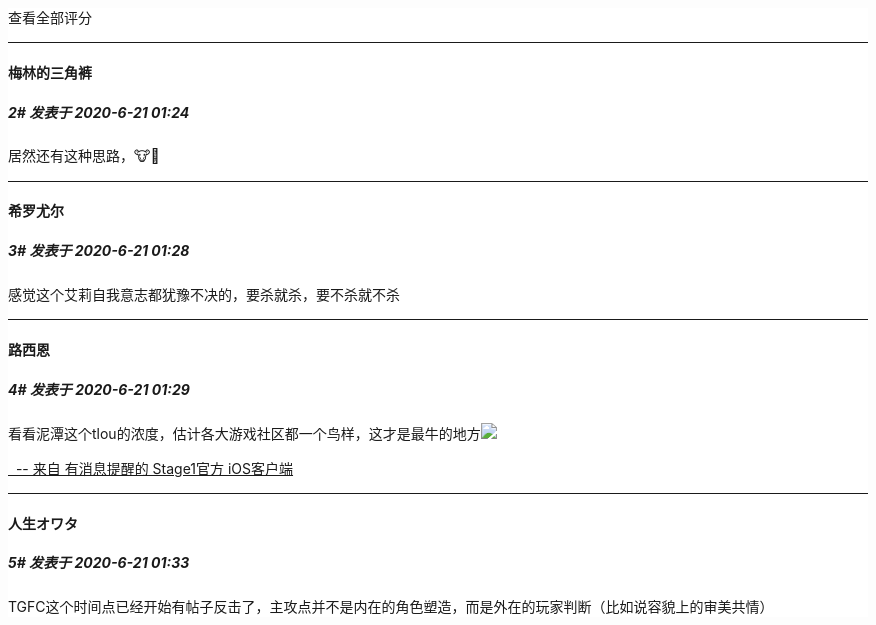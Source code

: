 

查看全部评分






*****

####  梅林的三角裤  
##### 2#       发表于 2020-6-21 01:24




居然还有这种思路，🐮🍺







*****

####  希罗尤尔  
##### 3#       发表于 2020-6-21 01:28




感觉这个艾莉自我意志都犹豫不决的，要杀就杀，要不杀就不杀







*****

####  路西恩  
##### 4#       发表于 2020-6-21 01:29




看看泥潭这个tlou的浓度，估计各大游戏社区都一个鸟样，这才是最牛的地方<img src="https://static.saraba1st.com/image/smiley/face2017/001.png" referrerpolicy="no-referrer">

[  -- 来自 有消息提醒的 Stage1官方 iOS客户端](https://itunes.apple.com/fi/app/saraba1st/id1221237470?mt=8)







*****

####  人生オワタ  
##### 5#       发表于 2020-6-21 01:33




TGFC这个时间点已经开始有帖子反击了，主攻点并不是内在的角色塑造，而是外在的玩家判断（比如说容貌上的审美共情）

